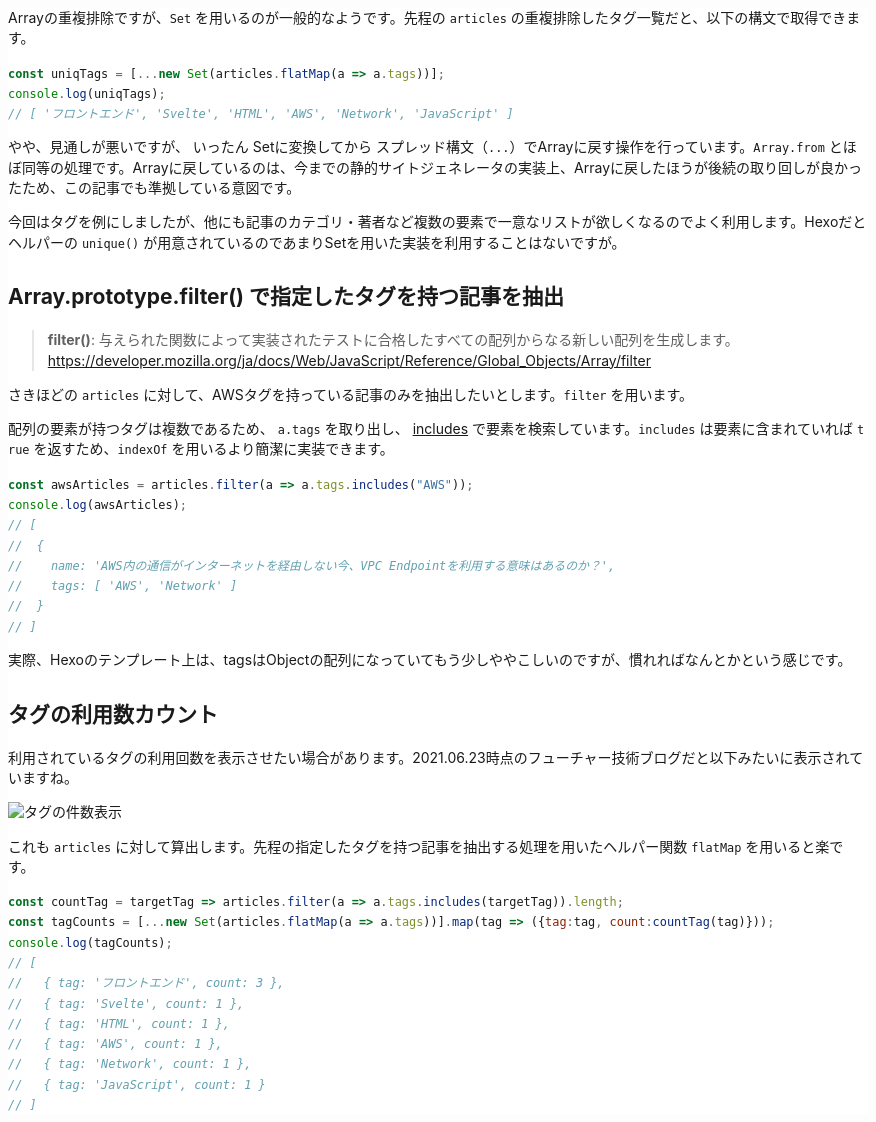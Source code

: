 Arrayの重複排除ですが、`Set` を用いるのが一般的なようです。先程の `articles` の重複排除したタグ一覧だと、以下の構文で取得できます。

```js タグを重複排除して抽出
const uniqTags = [...new Set(articles.flatMap(a => a.tags))];
console.log(uniqTags);
// [ 'フロントエンド', 'Svelte', 'HTML', 'AWS', 'Network', 'JavaScript' ]
```

やや、見通しが悪いですが、 いったん Setに変換してから スプレッド構文（`...`）でArrayに戻す操作を行っています。`Array.from` とほぼ同等の処理です。Arrayに戻しているのは、今までの静的サイトジェネレータの実装上、Arrayに戻したほうが後続の取り回しが良かったため、この記事でも準拠している意図です。

今回はタグを例にしましたが、他にも記事のカテゴリ・著者など複数の要素で一意なリストが欲しくなるのでよく利用します。Hexoだとヘルパーの `unique()` が用意されているのであまりSetを用いた実装を利用することはないですが。


## Array.prototype.filter() で指定したタグを持つ記事を抽出

> **filter()**: 与えられた関数によって実装されたテストに合格したすべての配列からなる新しい配列を生成します。
> https://developer.mozilla.org/ja/docs/Web/JavaScript/Reference/Global_Objects/Array/filter

さきほどの `articles` に対して、AWSタグを持っている記事のみを抽出したいとします。`filter` を用います。

配列の要素が持つタグは複数であるため、 `a.tags` を取り出し、 [includes](https://developer.mozilla.org/ja/docs/Web/JavaScript/Reference/Global_Objects/Array/includes) で要素を検索しています。`includes` は要素に含まれていれば `true` を返すため、`indexOf` を用いるより簡潔に実装できます。

```js
const awsArticles = articles.filter(a => a.tags.includes("AWS"));
console.log(awsArticles);
// [
//  {
//    name: 'AWS内の通信がインターネットを経由しない今、VPC Endpointを利用する意味はあるのか？',
//    tags: [ 'AWS', 'Network' ]
//  }
// ]
```

実際、Hexoのテンプレート上は、tagsはObjectの配列になっていてもう少しややこしいのですが、慣れればなんとかという感じです。


## タグの利用数カウント

利用されているタグの利用回数を表示させたい場合があります。2021.06.23時点のフューチャー技術ブログだと以下みたいに表示されていますね。

<img src="/images/20210623a/image.png" alt="タグの件数表示" loading="lazy">

これも `articles` に対して算出します。先程の指定したタグを持つ記事を抽出する処理を用いたヘルパー関数 `flatMap` を用いると楽です。

```js タグ利用数カウント
const countTag = targetTag => articles.filter(a => a.tags.includes(targetTag)).length;
const tagCounts = [...new Set(articles.flatMap(a => a.tags))].map(tag => ({tag:tag, count:countTag(tag)}));
console.log(tagCounts);
// [
//   { tag: 'フロントエンド', count: 3 },
//   { tag: 'Svelte', count: 1 },
//   { tag: 'HTML', count: 1 },
//   { tag: 'AWS', count: 1 },
//   { tag: 'Network', count: 1 },
//   { tag: 'JavaScript', count: 1 }
// ]
```


[^1]: 最近はこの辺のページを新設しました。https://future-architect.github.io/articles/ とか https://future-architect.github.io/authors/ とか https://future-architect.github.io/authors/%E7%9C%9F%E9%87%8E%E9%9A%BC%E8%A8%98/ とか